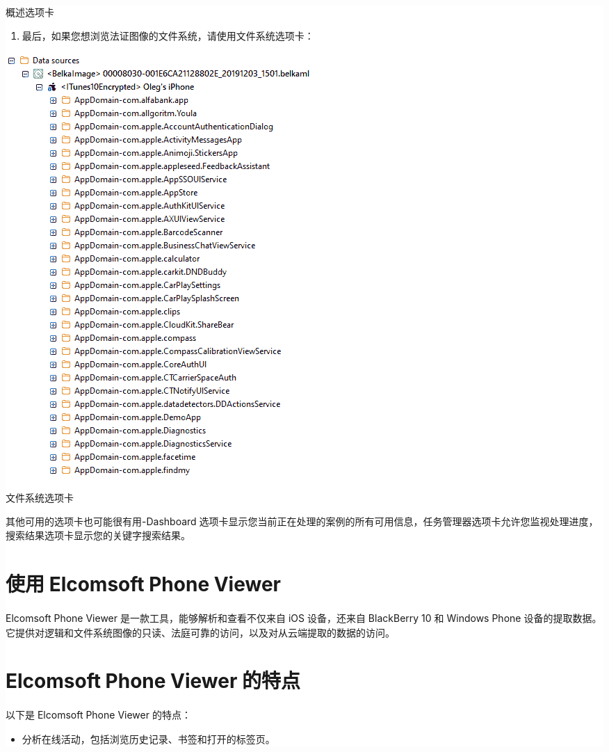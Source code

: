 概述选项卡

1.  最后，如果您想浏览法证图像的文件系统，请使用文件系统选项卡：

![](img/9b1a69d4-7ec9-4435-93b9-f75ec3845539.png)

文件系统选项卡

其他可用的选项卡也可能很有用-Dashboard 选项卡显示您当前正在处理的案例的所有可用信息，任务管理器选项卡允许您监视处理进度，搜索结果选项卡显示您的关键字搜索结果。

# 使用 Elcomsoft Phone Viewer

Elcomsoft Phone Viewer 是一款工具，能够解析和查看不仅来自 iOS 设备，还来自 BlackBerry 10 和 Windows Phone 设备的提取数据。它提供对逻辑和文件系统图像的只读、法庭可靠的访问，以及对从云端提取的数据的访问。

# Elcomsoft Phone Viewer 的特点

以下是 Elcomsoft Phone Viewer 的特点：

+   分析在线活动，包括浏览历史记录、书签和打开的标签页。
